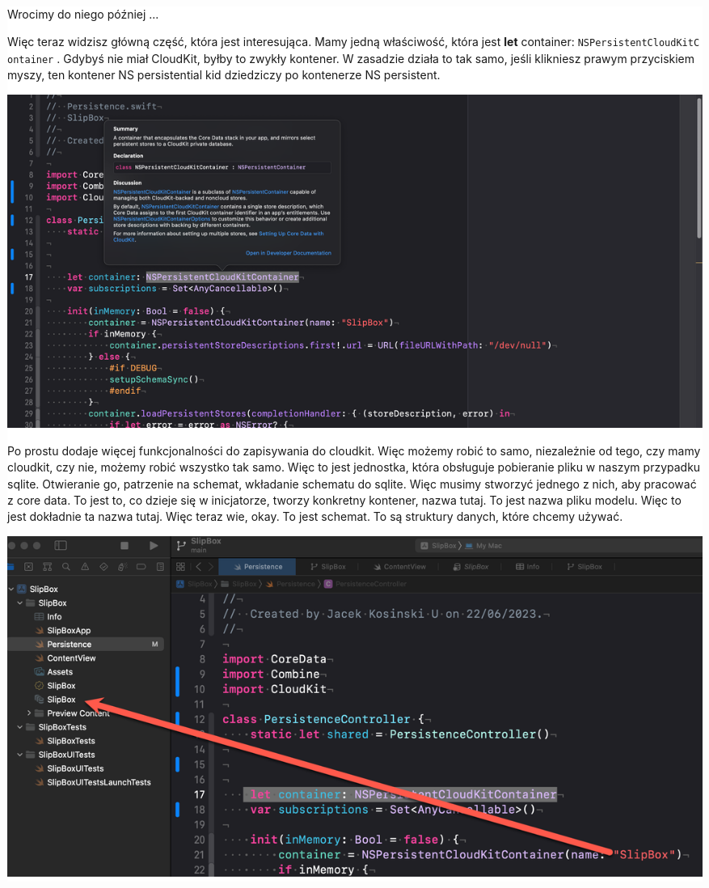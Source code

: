 

Wrocimy do niego później ...

Więc teraz widzisz główną część, która jest interesująca. Mamy jedną właściwość, która jest  **let** container: `NSPersistentCloudKitContainer` . Gdybyś nie miał CloudKit, byłby to zwykły kontener. W zasadzie działa to tak samo, jeśli klikniesz prawym przyciskiem myszy, ten kontener NS persistential kid dziedziczy po kontenerze NS persistent. 

![image-20230624105851778](image-20230624105851778.png)



Po prostu dodaje więcej funkcjonalności do zapisywania do cloudkit. Więc możemy robić to samo, niezależnie od tego, czy mamy cloudkit, czy nie, możemy robić wszystko tak samo. Więc to jest jednostka, która obsługuje pobieranie pliku w naszym przypadku sqlite. Otwieranie go, patrzenie na schemat, wkładanie schematu do sqlite. Więc musimy stworzyć jednego z nich, aby pracować z core data. To jest to, co dzieje się w inicjatorze, tworzy konkretny kontener, nazwa tutaj. To jest nazwa pliku modelu. Więc to jest dokładnie ta nazwa tutaj. Więc teraz wie, okay. To jest schemat. To są struktury danych, które chcemy używać.

![image-20230624110250791](image-20230624110250791.png)
